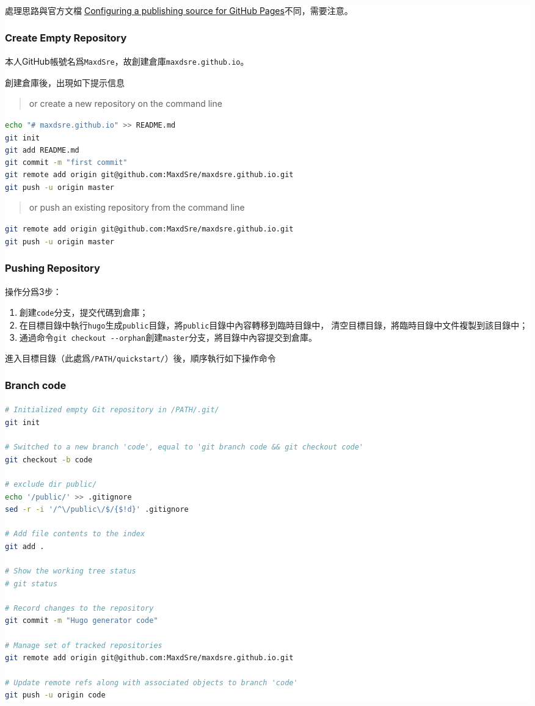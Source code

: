 處理思路與官方文檔 [Configuring a publishing source for GitHub Pages](https://help.github.com/articles/configuring-a-publishing-source-for-github-pages/)不同，需要注意。

### Create Empty Repository
本人GitHub帳號名爲`MaxdSre`，故創建倉庫`maxdsre.github.io`。

創建倉庫後，出現如下提示信息

>or create a new repository on the command line

```bash
echo "# maxdsre.github.io" >> README.md
git init
git add README.md
git commit -m "first commit"
git remote add origin git@github.com:MaxdSre/maxdsre.github.io.git
git push -u origin master
```

>or push an existing repository from the command line

```bash
git remote add origin git@github.com:MaxdSre/maxdsre.github.io.git
git push -u origin master
```

### Pushing Repository
操作分爲3步：

1. 創建`code`分支，提交代碼到倉庫；
2. 在目標目錄中執行`hugo`生成`public`目錄，將`public`目錄中內容轉移到臨時目錄中， 清空目標目錄，將臨時目錄中文件複製到該目錄中；
3. 通過命令`git checkout --orphan`創建`master`分支，將目錄中內容提交到倉庫。

進入目標目錄（此處爲`/PATH/quickstart/`）後，順序執行如下操作命令

### Branch code

```bash
# Initialized empty Git repository in /PATH/.git/
git init

# Switched to a new branch 'code', equal to 'git branch code && git checkout code'
git checkout -b code

# exclude dir public/
echo '/public/' >> .gitignore
sed -r -i '/^\/public\/$/{$!d}' .gitignore

# Add file contents to the index
git add .

# Show the working tree status
# git status

# Record changes to the repository
git commit -m "Hugo generator code"

# Manage set of tracked repositories
git remote add origin git@github.com:MaxdSre/maxdsre.github.io.git

# Update remote refs along with associated objects to branch 'code'
git push -u origin code
```
